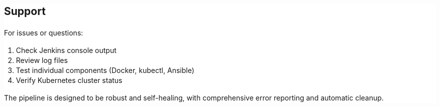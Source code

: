 ## Support

For issues or questions:

1. Check Jenkins console output
2. Review log files
3. Test individual components (Docker, kubectl, Ansible)
4. Verify Kubernetes cluster status

The pipeline is designed to be robust and self-healing, with comprehensive error reporting and automatic cleanup.
